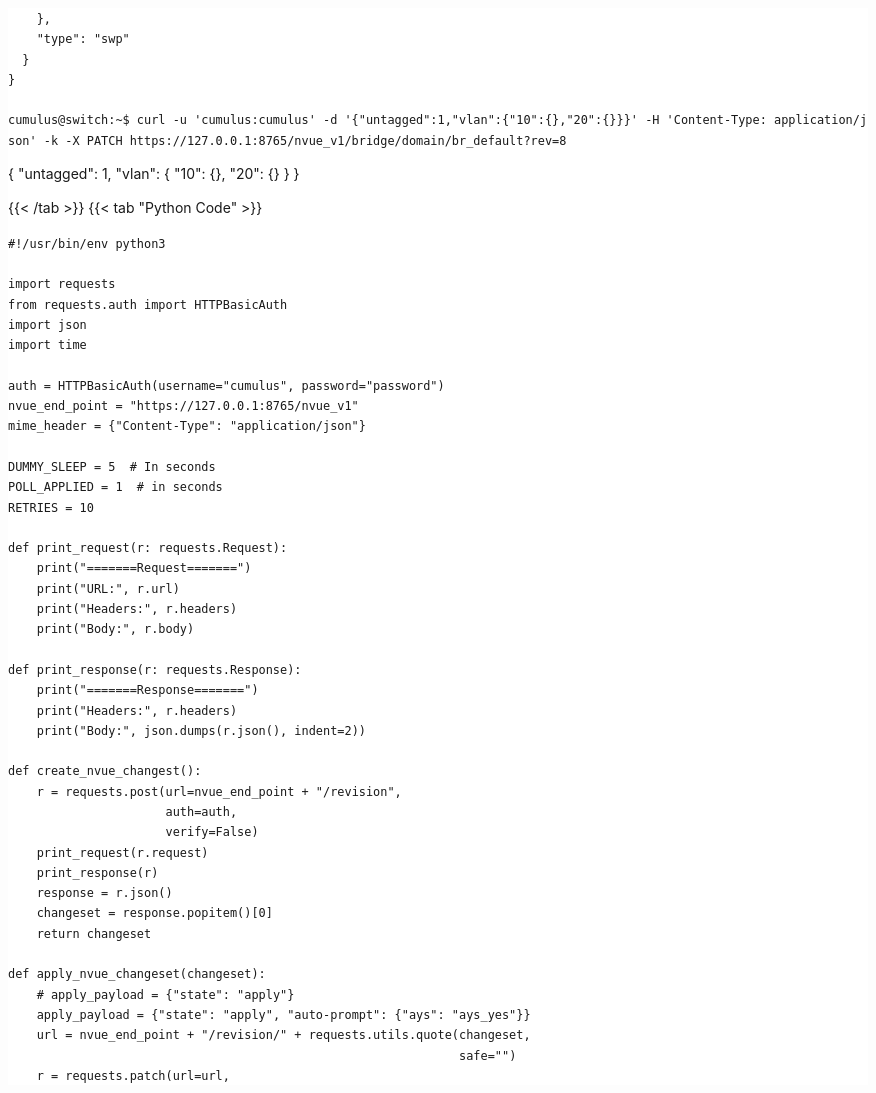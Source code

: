 ```
    },
    "type": "swp"
  }
}

cumulus@switch:~$ curl -u 'cumulus:cumulus' -d '{"untagged":1,"vlan":{"10":{},"20":{}}}' -H 'Content-Type: application/json' -k -X PATCH https://127.0.0.1:8765/nvue_v1/bridge/domain/br_default?rev=8
```
{
  "untagged": 1,
  "vlan": {
    "10": {},
    "20": {}
  }
}

{{< /tab >}}
{{< tab "Python Code" >}}

<div class=scroll>

```
#!/usr/bin/env python3

import requests
from requests.auth import HTTPBasicAuth
import json
import time

auth = HTTPBasicAuth(username="cumulus", password="password")
nvue_end_point = "https://127.0.0.1:8765/nvue_v1"
mime_header = {"Content-Type": "application/json"}

DUMMY_SLEEP = 5  # In seconds
POLL_APPLIED = 1  # in seconds
RETRIES = 10

def print_request(r: requests.Request):
    print("=======Request=======")
    print("URL:", r.url)
    print("Headers:", r.headers)
    print("Body:", r.body)

def print_response(r: requests.Response):
    print("=======Response=======")
    print("Headers:", r.headers)
    print("Body:", json.dumps(r.json(), indent=2))

def create_nvue_changest():
    r = requests.post(url=nvue_end_point + "/revision",
                      auth=auth,
                      verify=False)
    print_request(r.request)
    print_response(r)
    response = r.json()
    changeset = response.popitem()[0]
    return changeset

def apply_nvue_changeset(changeset):
    # apply_payload = {"state": "apply"}
    apply_payload = {"state": "apply", "auto-prompt": {"ays": "ays_yes"}}
    url = nvue_end_point + "/revision/" + requests.utils.quote(changeset,
                                                               safe="")
    r = requests.patch(url=url,
```
